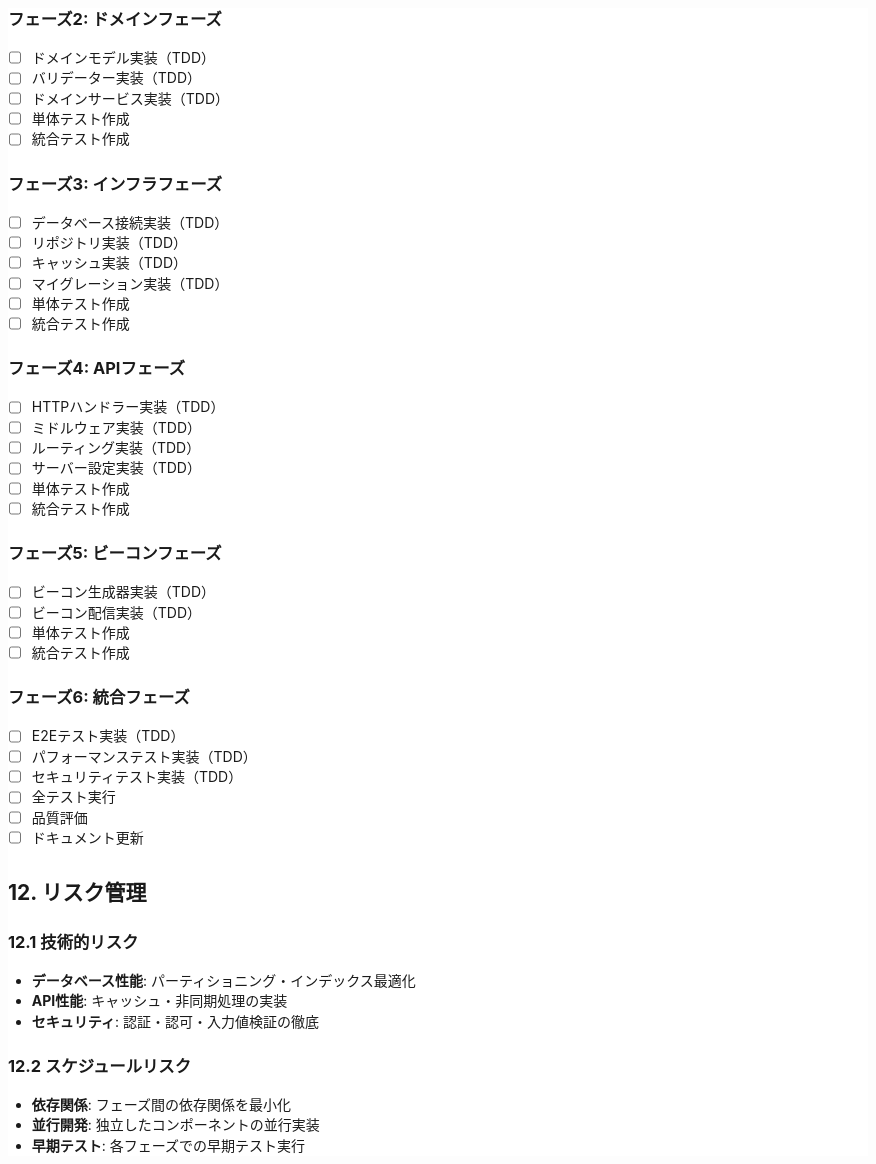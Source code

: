 ### フェーズ2: ドメインフェーズ
- [ ] ドメインモデル実装（TDD）
- [ ] バリデーター実装（TDD）
- [ ] ドメインサービス実装（TDD）
- [ ] 単体テスト作成
- [ ] 統合テスト作成

### フェーズ3: インフラフェーズ
- [ ] データベース接続実装（TDD）
- [ ] リポジトリ実装（TDD）
- [ ] キャッシュ実装（TDD）
- [ ] マイグレーション実装（TDD）
- [ ] 単体テスト作成
- [ ] 統合テスト作成

### フェーズ4: APIフェーズ
- [ ] HTTPハンドラー実装（TDD）
- [ ] ミドルウェア実装（TDD）
- [ ] ルーティング実装（TDD）
- [ ] サーバー設定実装（TDD）
- [ ] 単体テスト作成
- [ ] 統合テスト作成

### フェーズ5: ビーコンフェーズ
- [ ] ビーコン生成器実装（TDD）
- [ ] ビーコン配信実装（TDD）
- [ ] 単体テスト作成
- [ ] 統合テスト作成

### フェーズ6: 統合フェーズ
- [ ] E2Eテスト実装（TDD）
- [ ] パフォーマンステスト実装（TDD）
- [ ] セキュリティテスト実装（TDD）
- [ ] 全テスト実行
- [ ] 品質評価
- [ ] ドキュメント更新

## 12. リスク管理

### 12.1 技術的リスク
- **データベース性能**: パーティショニング・インデックス最適化
- **API性能**: キャッシュ・非同期処理の実装
- **セキュリティ**: 認証・認可・入力値検証の徹底

### 12.2 スケジュールリスク
- **依存関係**: フェーズ間の依存関係を最小化
- **並行開発**: 独立したコンポーネントの並行実装
- **早期テスト**: 各フェーズでの早期テスト実行
